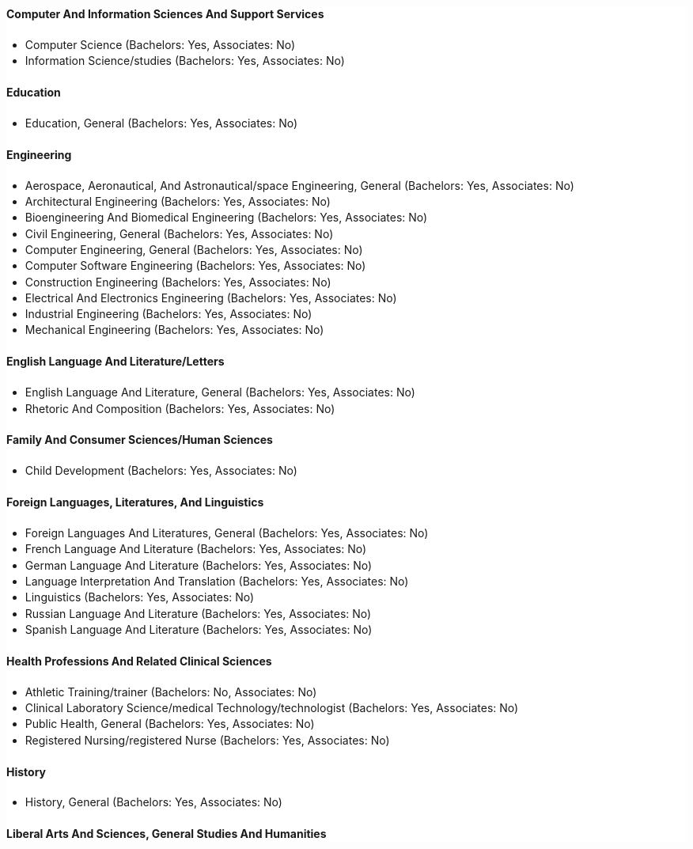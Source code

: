 #### Computer And Information Sciences And Support Services

- Computer Science (Bachelors: Yes, Associates: No)
- Information Science/studies (Bachelors: Yes, Associates: No)

#### Education

- Education, General (Bachelors: Yes, Associates: No)

#### Engineering

- Aerospace, Aeronautical, And Astronautical/space Engineering, General (Bachelors: Yes, Associates: No)
- Architectural Engineering (Bachelors: Yes, Associates: No)
- Bioengineering And Biomedical Engineering (Bachelors: Yes, Associates: No)
- Civil Engineering, General (Bachelors: Yes, Associates: No)
- Computer Engineering, General (Bachelors: Yes, Associates: No)
- Computer Software Engineering (Bachelors: Yes, Associates: No)
- Construction Engineering (Bachelors: Yes, Associates: No)
- Electrical And Electronics Engineering (Bachelors: Yes, Associates: No)
- Industrial Engineering (Bachelors: Yes, Associates: No)
- Mechanical Engineering (Bachelors: Yes, Associates: No)

#### English Language And Literature/Letters

- English Language And Literature, General (Bachelors: Yes, Associates: No)
- Rhetoric And Composition (Bachelors: Yes, Associates: No)

#### Family And Consumer Sciences/Human Sciences

- Child Development (Bachelors: Yes, Associates: No)

#### Foreign Languages, Literatures, And Linguistics

- Foreign Languages And Literatures, General (Bachelors: Yes, Associates: No)
- French Language And Literature (Bachelors: Yes, Associates: No)
- German Language And Literature (Bachelors: Yes, Associates: No)
- Language Interpretation And Translation (Bachelors: Yes, Associates: No)
- Linguistics (Bachelors: Yes, Associates: No)
- Russian Language And Literature (Bachelors: Yes, Associates: No)
- Spanish Language And Literature (Bachelors: Yes, Associates: No)

#### Health Professions And Related Clinical Sciences

- Athletic Training/trainer (Bachelors: No, Associates: No)
- Clinical Laboratory Science/medical Technology/technologist (Bachelors: Yes, Associates: No)
- Public Health, General (Bachelors: Yes, Associates: No)
- Registered Nursing/registered Nurse (Bachelors: Yes, Associates: No)

#### History

- History, General (Bachelors: Yes, Associates: No)

#### Liberal Arts And Sciences, General Studies And Humanities
